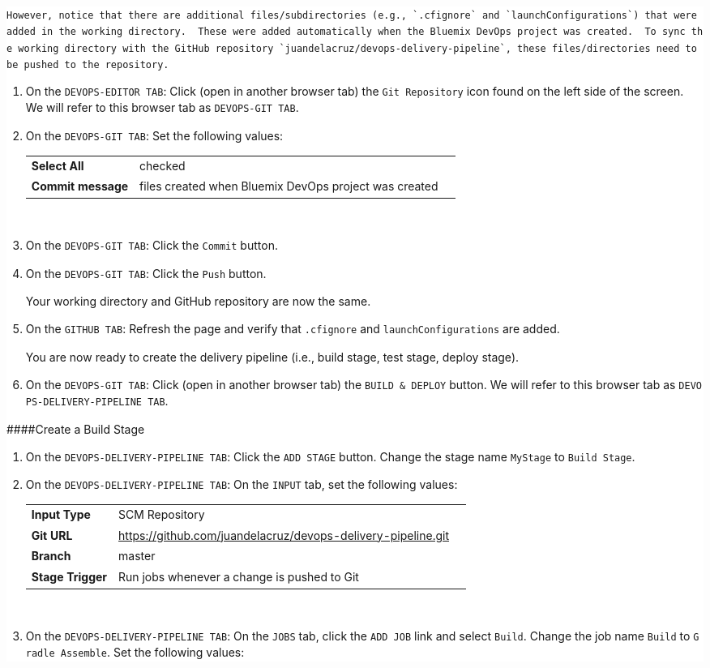 	However, notice that there are additional files/subdirectories (e.g., `.cfignore` and `launchConfigurations`) that were added in the working directory.  These were added automatically when the Bluemix DevOps project was created.  To sync the working directory with the GitHub repository `juandelacruz/devops-delivery-pipeline`, these files/directories need to be pushed to the repository.

1. On the `DEVOPS-EDITOR TAB`: Click (open in another browser tab) the `Git Repository` icon found on the left side of the screen.  We will refer to this browser tab as `DEVOPS-GIT TAB`.

1. On the `DEVOPS-GIT TAB`: Set the following values:

	||||
	|-|-|-|
	| **Select All** | checked |
	| **Commit message** | files created when Bluemix DevOps project was created |

	<br>

1. On the `DEVOPS-GIT TAB`: Click the `Commit` button.


1. On the `DEVOPS-GIT TAB`: Click the `Push` button.

	Your working directory and GitHub repository are now the same.

1. On the `GITHUB TAB`: Refresh the page and verify that `.cfignore` and `launchConfigurations` are added.

	You are now ready to create the delivery pipeline (i.e., build stage, test stage, deploy stage).
	
1. On the `DEVOPS-GIT TAB`: Click (open in another browser tab) the `BUILD & DEPLOY` button.  We will refer to this browser tab as `DEVOPS-DELIVERY-PIPELINE TAB`.





####Create a Build Stage

1. On the `DEVOPS-DELIVERY-PIPELINE TAB`: Click the `ADD STAGE` button.  Change the stage name `MyStage` to `Build Stage`.

1. On the `DEVOPS-DELIVERY-PIPELINE TAB`: On the `INPUT` tab, set the following values:

	||||
	|-|-|-|
	| **Input Type** | SCM Repository |
	| **Git URL** | https://github.com/juandelacruz/devops-delivery-pipeline.git |
	| **Branch** | master |
	| **Stage Trigger** | Run jobs whenever a change is pushed to Git |

	<br>

1. On the `DEVOPS-DELIVERY-PIPELINE TAB`: On the `JOBS` tab, click the `ADD JOB` link and select `Build`.   Change the job name `Build` to `Gradle Assemble`.  Set the following values:

